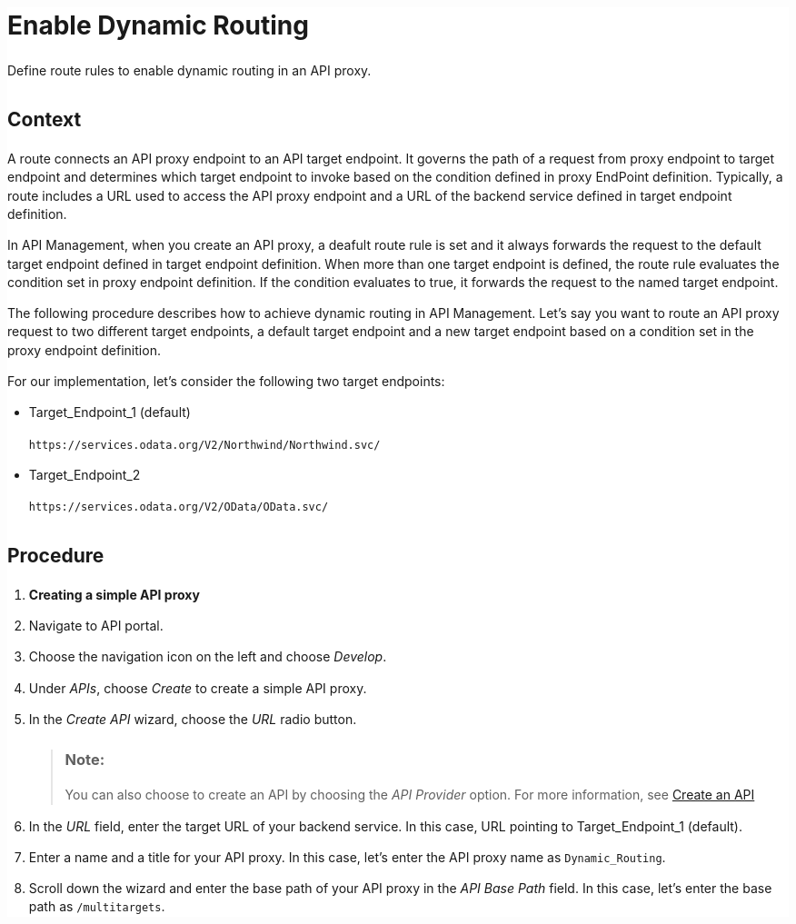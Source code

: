 

# Enable Dynamic Routing

Define route rules to enable dynamic routing in an API proxy.



## Context

A route connects an API proxy endpoint to an API target endpoint. It governs the path of a request from proxy endpoint to target endpoint and determines which target endpoint to invoke based on the condition defined in proxy EndPoint definition. Typically, a route includes a URL used to access the API proxy endpoint and a URL of the backend service defined in target endpoint definition.

In API Management, when you create an API proxy, a deafult route rule is set and it always forwards the request to the default target endpoint defined in target endpoint definition. When more than one target endpoint is defined, the route rule evaluates the condition set in proxy endpoint definition. If the condition evaluates to true, it forwards the request to the named target endpoint.

The following procedure describes how to achieve dynamic routing in API Management. Let’s say you want to route an API proxy request to two different target endpoints, a default target endpoint and a new target endpoint based on a condition set in the proxy endpoint definition.

For our implementation, let’s consider the following two target endpoints:

-   Target\_Endpoint\_1 \(default\)

    `https://services.odata.org/V2/Northwind/Northwind.svc/`

-   Target\_Endpoint\_2

    `https://services.odata.org/V2/OData/OData.svc/`




## Procedure

1.  **Creating a simple API proxy**
2.  Navigate to API portal.

3.  Choose the navigation icon on the left and choose *Develop*.

4.  Under *APIs*, choose *Create* to create a simple API proxy.

5.  In the *Create API* wizard, choose the *URL* radio button.

    > ### Note:  
    > You can also choose to create an API by choosing the *API Provider* option. For more information, see [Create an API](create-an-api-c0842d5.md) 

6.  In the *URL* field, enter the target URL of your backend service. In this case, URL pointing to Target\_Endpoint\_1 \(default\).

7.  Enter a name and a title for your API proxy. In this case, let’s enter the API proxy name as `Dynamic_Routing`.

8.  Scroll down the wizard and enter the base path of your API proxy in the *API Base Path* field. In this case, let’s enter the base path as `/multitargets`.
